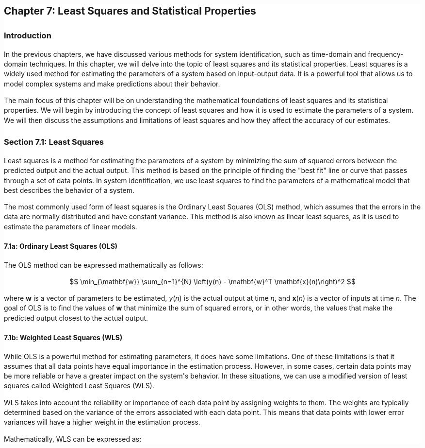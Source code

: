 ## Chapter 7: Least Squares and Statistical Properties

### Introduction

In the previous chapters, we have discussed various methods for system identification, such as time-domain and frequency-domain techniques. In this chapter, we will delve into the topic of least squares and its statistical properties. Least squares is a widely used method for estimating the parameters of a system based on input-output data. It is a powerful tool that allows us to model complex systems and make predictions about their behavior.

The main focus of this chapter will be on understanding the mathematical foundations of least squares and its statistical properties. We will begin by introducing the concept of least squares and how it is used to estimate the parameters of a system. We will then discuss the assumptions and limitations of least squares and how they affect the accuracy of our estimates.

### Section 7.1: Least Squares

Least squares is a method for estimating the parameters of a system by minimizing the sum of squared errors between the predicted output and the actual output. This method is based on the principle of finding the "best fit" line or curve that passes through a set of data points. In system identification, we use least squares to find the parameters of a mathematical model that best describes the behavior of a system.

The most commonly used form of least squares is the Ordinary Least Squares (OLS) method, which assumes that the errors in the data are normally distributed and have constant variance. This method is also known as linear least squares, as it is used to estimate the parameters of linear models.

#### 7.1a: Ordinary Least Squares (OLS)

The OLS method can be expressed mathematically as follows:

$$
\min_{\mathbf{w}} \sum_{n=1}^{N} \left(y(n) - \mathbf{w}^T \mathbf{x}(n)\right)^2
$$

where $\mathbf{w}$ is a vector of parameters to be estimated, $y(n)$ is the actual output at time $n$, and $\mathbf{x}(n)$ is a vector of inputs at time $n$. The goal of OLS is to find the values of $\mathbf{w}$ that minimize the sum of squared errors, or in other words, the values that make the predicted output closest to the actual output.

#### 7.1b: Weighted Least Squares (WLS)

While OLS is a powerful method for estimating parameters, it does have some limitations. One of these limitations is that it assumes that all data points have equal importance in the estimation process. However, in some cases, certain data points may be more reliable or have a greater impact on the system's behavior. In these situations, we can use a modified version of least squares called Weighted Least Squares (WLS).

WLS takes into account the reliability or importance of each data point by assigning weights to them. The weights are typically determined based on the variance of the errors associated with each data point. This means that data points with lower error variances will have a higher weight in the estimation process.

Mathematically, WLS can be expressed as:
